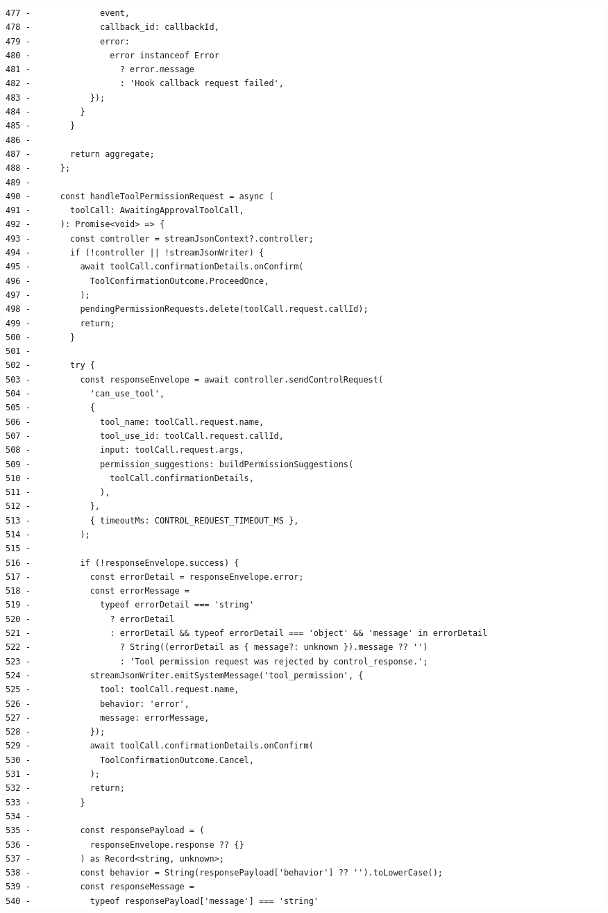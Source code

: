     477 -              event,
    478 -              callback_id: callbackId,
    479 -              error:
    480 -                error instanceof Error
    481 -                  ? error.message
    482 -                  : 'Hook callback request failed',
    483 -            });
    484 -          }
    485 -        }
    486 -
    487 -        return aggregate;
    488 -      };
    489 -
    490 -      const handleToolPermissionRequest = async (
    491 -        toolCall: AwaitingApprovalToolCall,
    492 -      ): Promise<void> => {
    493 -        const controller = streamJsonContext?.controller;
    494 -        if (!controller || !streamJsonWriter) {
    495 -          await toolCall.confirmationDetails.onConfirm(
    496 -            ToolConfirmationOutcome.ProceedOnce,
    497 -          );
    498 -          pendingPermissionRequests.delete(toolCall.request.callId);
    499 -          return;
    500 -        }
    501 -
    502 -        try {
    503 -          const responseEnvelope = await controller.sendControlRequest(
    504 -            'can_use_tool',
    505 -            {
    506 -              tool_name: toolCall.request.name,
    507 -              tool_use_id: toolCall.request.callId,
    508 -              input: toolCall.request.args,
    509 -              permission_suggestions: buildPermissionSuggestions(
    510 -                toolCall.confirmationDetails,
    511 -              ),
    512 -            },
    513 -            { timeoutMs: CONTROL_REQUEST_TIMEOUT_MS },
    514 -          );
    515 -
    516 -          if (!responseEnvelope.success) {
    517 -            const errorDetail = responseEnvelope.error;
    518 -            const errorMessage =
    519 -              typeof errorDetail === 'string'
    520 -                ? errorDetail
    521 -                : errorDetail && typeof errorDetail === 'object' && 'message' in errorDetail
    522 -                  ? String((errorDetail as { message?: unknown }).message ?? '')
    523 -                  : 'Tool permission request was rejected by control_response.';
    524 -            streamJsonWriter.emitSystemMessage('tool_permission', {
    525 -              tool: toolCall.request.name,
    526 -              behavior: 'error',
    527 -              message: errorMessage,
    528 -            });
    529 -            await toolCall.confirmationDetails.onConfirm(
    530 -              ToolConfirmationOutcome.Cancel,
    531 -            );
    532 -            return;
    533 -          }
    534 -
    535 -          const responsePayload = (
    536 -            responseEnvelope.response ?? {}
    537 -          ) as Record<string, unknown>;
    538 -          const behavior = String(responsePayload['behavior'] ?? '').toLowerCase();
    539 -          const responseMessage =
    540 -            typeof responsePayload['message'] === 'string'